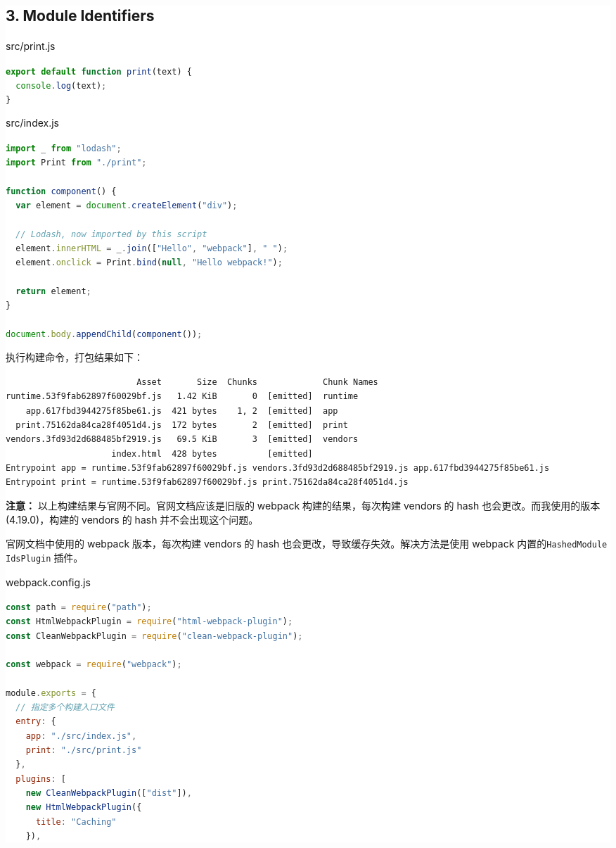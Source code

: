 ## 3. Module Identifiers

src/print.js

```js
export default function print(text) {
  console.log(text);
}
```

src/index.js

```js
import _ from "lodash";
import Print from "./print";

function component() {
  var element = document.createElement("div");

  // Lodash, now imported by this script
  element.innerHTML = _.join(["Hello", "webpack"], " ");
  element.onclick = Print.bind(null, "Hello webpack!");

  return element;
}

document.body.appendChild(component());
```

执行构建命令，打包结果如下：

```
                          Asset       Size  Chunks             Chunk Names
runtime.53f9fab62897f60029bf.js   1.42 KiB       0  [emitted]  runtime
    app.617fbd3944275f85be61.js  421 bytes    1, 2  [emitted]  app
  print.75162da84ca28f4051d4.js  172 bytes       2  [emitted]  print
vendors.3fd93d2d688485bf2919.js   69.5 KiB       3  [emitted]  vendors
                     index.html  428 bytes          [emitted]
Entrypoint app = runtime.53f9fab62897f60029bf.js vendors.3fd93d2d688485bf2919.js app.617fbd3944275f85be61.js
Entrypoint print = runtime.53f9fab62897f60029bf.js print.75162da84ca28f4051d4.js
```

**注意：** 以上构建结果与官网不同。官网文档应该是旧版的 webpack 构建的结果，每次构建 vendors 的 hash 也会更改。而我使用的版本(4.19.0)，构建的 vendors 的 hash 并不会出现这个问题。

官网文档中使用的 webpack 版本，每次构建 vendors 的 hash 也会更改，导致缓存失效。解决方法是使用 webpack 内置的`HashedModuleIdsPlugin` 插件。

webpack.config.js

```js
const path = require("path");
const HtmlWebpackPlugin = require("html-webpack-plugin");
const CleanWebpackPlugin = require("clean-webpack-plugin");

const webpack = require("webpack");

module.exports = {
  // 指定多个构建入口文件
  entry: {
    app: "./src/index.js",
    print: "./src/print.js"
  },
  plugins: [
    new CleanWebpackPlugin(["dist"]),
    new HtmlWebpackPlugin({
      title: "Caching"
    }),
```